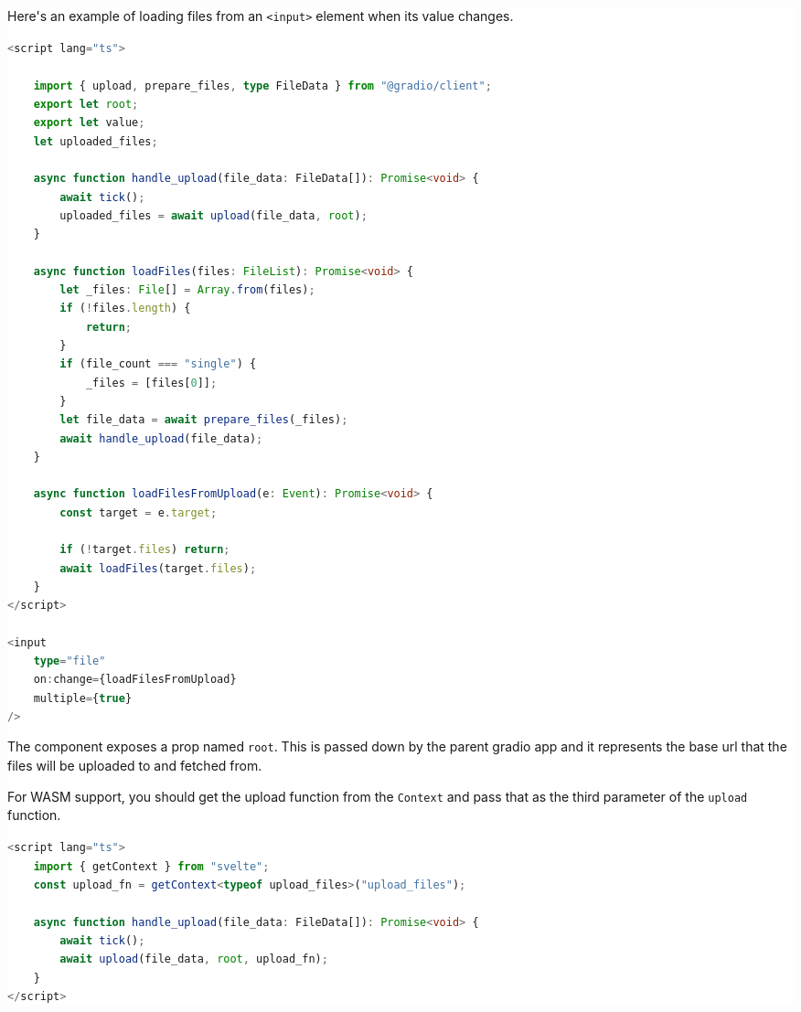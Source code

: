 Here's an example of loading files from an `<input>` element when its value changes.


```typescript
<script lang="ts">

    import { upload, prepare_files, type FileData } from "@gradio/client";
    export let root;
    export let value;
    let uploaded_files;

    async function handle_upload(file_data: FileData[]): Promise<void> {
        await tick();
        uploaded_files = await upload(file_data, root);
    }

    async function loadFiles(files: FileList): Promise<void> {
        let _files: File[] = Array.from(files);
        if (!files.length) {
            return;
        }
        if (file_count === "single") {
            _files = [files[0]];
        }
        let file_data = await prepare_files(_files);
        await handle_upload(file_data);
    }

    async function loadFilesFromUpload(e: Event): Promise<void> {
		const target = e.target;

		if (!target.files) return;
		await loadFiles(target.files);
	}
</script>

<input
    type="file"
    on:change={loadFilesFromUpload}
    multiple={true}
/>
```

The component exposes a prop named `root`. 
This is passed down by the parent gradio app and it represents the base url that the files will be uploaded to and fetched from.

For WASM support, you should get the upload function from the `Context` and pass that as the third parameter of the `upload` function.

```typescript
<script lang="ts">
    import { getContext } from "svelte";
    const upload_fn = getContext<typeof upload_files>("upload_files");

    async function handle_upload(file_data: FileData[]): Promise<void> {
        await tick();
        await upload(file_data, root, upload_fn);
    }
</script>
```
